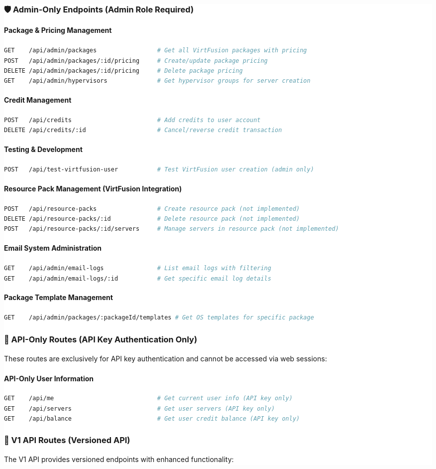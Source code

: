 ### 🛡️ Admin-Only Endpoints (Admin Role Required)

#### Package & Pricing Management
```bash
GET    /api/admin/packages                 # Get all VirtFusion packages with pricing
POST   /api/admin/packages/:id/pricing     # Create/update package pricing
DELETE /api/admin/packages/:id/pricing     # Delete package pricing
GET    /api/admin/hypervisors              # Get hypervisor groups for server creation
```

#### Credit Management
```bash
POST   /api/credits                        # Add credits to user account
DELETE /api/credits/:id                    # Cancel/reverse credit transaction
```

#### Testing & Development
```bash
POST   /api/test-virtfusion-user           # Test VirtFusion user creation (admin only)
```

#### Resource Pack Management (VirtFusion Integration)
```bash
POST   /api/resource-packs                 # Create resource pack (not implemented)
DELETE /api/resource-packs/:id             # Delete resource pack (not implemented)
POST   /api/resource-packs/:id/servers     # Manage servers in resource pack (not implemented)
```

#### Email System Administration
```bash
GET    /api/admin/email-logs               # List email logs with filtering
GET    /api/admin/email-logs/:id           # Get specific email log details
```

#### Package Template Management
```bash
GET    /api/admin/packages/:packageId/templates # Get OS templates for specific package
```

### 🔌 API-Only Routes (API Key Authentication Only)

These routes are exclusively for API key authentication and cannot be accessed via web sessions:

#### API-Only User Information
```bash
GET    /api/me                             # Get current user info (API key only)
GET    /api/servers                        # Get user servers (API key only)
GET    /api/balance                        # Get user credit balance (API key only)
```

### 🔌 V1 API Routes (Versioned API)

The V1 API provides versioned endpoints with enhanced functionality:

